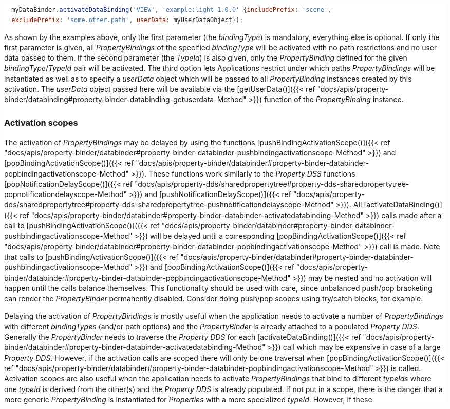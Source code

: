 ```javascript
  myDataBinder.activateDataBinding('VIEW', 'example:light-1.0.0' {includePrefix: 'scene',
  excludePrefix: 'some.other.path', userData: myUserDataObject});
```

As shown by the examples above, only the first parameter (the *bindingType*) is mandatory, everything else is
optional. If only the first parameter is given, all *PropertyBindings* of the specified *bindingType* will be activated
with no path restrictions and no user data passed to them. If the second parameter (the *TypeId*) is also given, only
the *PropertyBinding* defined for the given *bindingType*/*TypeId* pair will be activated. The third option
lets Applications restrict under which paths *PropertyBindings* will be instantiated as well as to specify a *userData*
object which will be passed to all *PropertyBinding* instances created by this activation. The *userData* object passed
here will be available via the [getUserData()]({{< ref "docs/apis/property-binder/databinding#property-binder-databinding-getuserdata-Method" >}}) function of the *PropertyBinding* instance.

### Activation scopes

The activation of *PropertyBindings* may be delayed by using the functions [pushBindingActivationScope()]({{< ref "docs/apis/property-binder/databinder#property-binder-databinder-pushbindingactivationscope-Method" >}})
and [popBindingActivationScope()]({{< ref "docs/apis/property-binder/databinder#property-binder-databinder-popbindingactivationscope-Method" >}}). These functions work similarly to the *Property DSS* functions
[popNotificationDelayScope()]({{< ref "docs/apis/property-dds/sharedpropertytree#property-dds-sharedpropertytree-popnotificationdelayscope-Method" >}}) and [pushNotificationDelayScope()]({{< ref "docs/apis/property-dds/sharedpropertytree#property-dds-sharedpropertytree-pushnotificationdelayscope-Method" >}}). All [activateDataBinding()]({{< ref "docs/apis/property-binder/databinder#property-binder-databinder-activatedatabinding-Method" >}}) calls made after
a call to [pushBindingActivationScope()]({{< ref "docs/apis/property-binder/databinder#property-binder-databinder-pushbindingactivationscope-Method" >}}) will be delayed until a corresponding [popBindingActivationScope()]({{< ref "docs/apis/property-binder/databinder#property-binder-databinder-popbindingactivationscope-Method" >}}) call
is made. Note that calls to [pushBindingActivationScope()]({{< ref "docs/apis/property-binder/databinder#property-binder-databinder-pushbindingactivationscope-Method" >}}) and [popBindingActivationScope()]({{< ref "docs/apis/property-binder/databinder#property-binder-databinder-popbindingactivationscope-Method" >}}) may be nested and no
activation will happen until the calls balance themselves. This functionality should be used with care,
since unbalanced push/pop bracketing can render the *PropertyBinder* permanently disabled.
Consider doing push/pop scopes using try/catch blocks, for example.

Delaying the activation of *PropertyBindings* is mostly useful when the application needs to activate a number
of *PropertyBindings* with different *bindingTypes* (and/or path options) and the *PropertyBinder* is already attached to a
populated *Property DDS*. Generally the *PropertyBinder* needs to traverse the *Property DDS* for each [activateDataBinding()]({{< ref "docs/apis/property-binder/databinder#property-binder-databinder-activatedatabinding-Method" >}})
call which may be expensive in case of a large *Property DDS*. However, if the activation calls are scoped there will
only be one traversal when [popBindingActivationScope()]({{< ref "docs/apis/property-binder/databinder#property-binder-databinder-popbindingactivationscope-Method" >}}) is called. Activation scopes are also useful when the
application needs to activate *PropertyBindings* that bind to different *typeIds* where one *typeId* is derived from
the other(s) and the *Property DDS* is already populated. If not put in a scope, there is the danger that
a more generic *PropertyBinding* is instantiated for *Properties* with a more specialized *typeId*. However, if these
